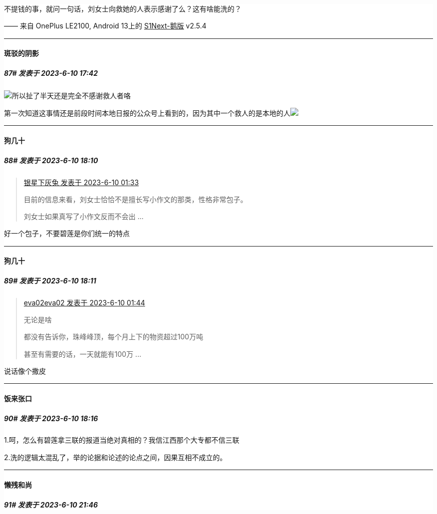 不提钱的事，就问一句话，刘女士向救她的人表示感谢了么？这有啥能洗的？

—— 来自 OnePlus LE2100, Android 13上的 [S1Next-鹅版](https://github.com/ykrank/S1-Next/releases) v2.5.4


*****

####  斑驳的阴影  
##### 87#       发表于 2023-6-10 17:42

<img src="https://static.saraba1st.com/image/smiley/face2017/009.gif" referrerpolicy="no-referrer">所以扯了半天还是完全不感谢救人者咯

第一次知道这事情还是前段时间本地日报的公众号上看到的，因为其中一个救人的是本地的人<img src="https://static.saraba1st.com/image/smiley/face2017/067.png" referrerpolicy="no-referrer">


*****

####  狗几十  
##### 88#       发表于 2023-6-10 18:10

<blockquote><a href="httphttps://bbs.saraba1st.com/2b/forum.php?mod=redirect&amp;goto=findpost&amp;pid=61212134&amp;ptid=2138816" target="_blank">银星下灰兔 发表于 2023-6-10 01:33</a>

目前的信息来看，刘女士恰恰不是擅长写小作文的那类，性格非常包子。

刘女士如果真写了小作文反而不会出 ...</blockquote>
好一个包子，不要碧莲是你们统一的特点

*****

####  狗几十  
##### 89#       发表于 2023-6-10 18:11

<blockquote><a href="httphttps://bbs.saraba1st.com/2b/forum.php?mod=redirect&amp;goto=findpost&amp;pid=61212200&amp;ptid=2138816" target="_blank">eva02eva02 发表于 2023-6-10 01:44</a>

无论是啥

都没有告诉你，珠峰峰顶，每个月上下的物资超过100万吨

甚至有需要的话，一天就能有100万 ...</blockquote>
说话像个撒皮


*****

####  饭来张口  
##### 90#       发表于 2023-6-10 18:16

1.呵，怎么有碧莲拿三联的报道当绝对真相的？我信江西那个大专都不信三联

2.洗的逻辑太混乱了，举的论据和论述的论点之间，因果互相不成立的。


*****

####  懒残和尚  
##### 91#       发表于 2023-6-10 21:46
